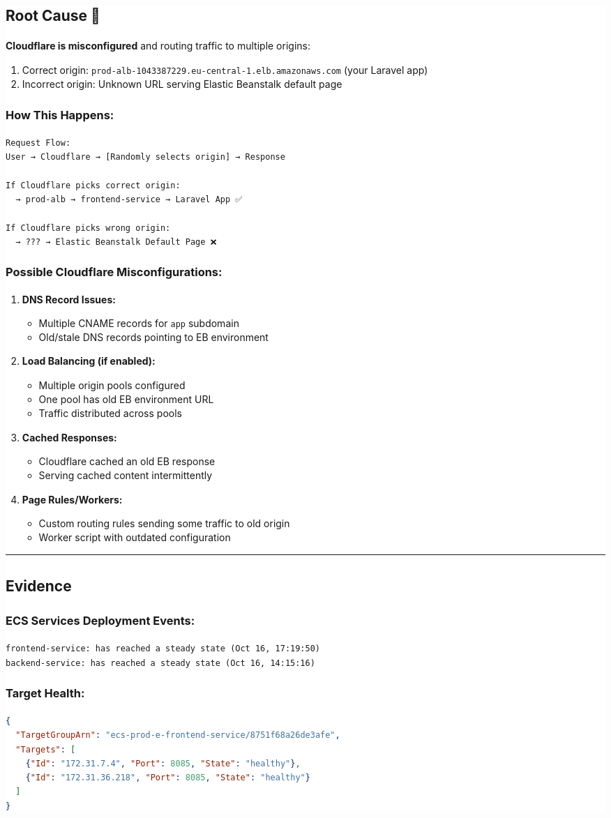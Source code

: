 
## Root Cause 🎯

**Cloudflare is misconfigured** and routing traffic to multiple origins:
1. Correct origin: `prod-alb-1043387229.eu-central-1.elb.amazonaws.com` (your Laravel app)
2. Incorrect origin: Unknown URL serving Elastic Beanstalk default page

### How This Happens:

```
Request Flow:
User → Cloudflare → [Randomly selects origin] → Response

If Cloudflare picks correct origin:
  → prod-alb → frontend-service → Laravel App ✅

If Cloudflare picks wrong origin:
  → ??? → Elastic Beanstalk Default Page ❌
```

### Possible Cloudflare Misconfigurations:

1. **DNS Record Issues:**
   - Multiple CNAME records for `app` subdomain
   - Old/stale DNS records pointing to EB environment

2. **Load Balancing (if enabled):**
   - Multiple origin pools configured
   - One pool has old EB environment URL
   - Traffic distributed across pools

3. **Cached Responses:**
   - Cloudflare cached an old EB response
   - Serving cached content intermittently

4. **Page Rules/Workers:**
   - Custom routing rules sending some traffic to old origin
   - Worker script with outdated configuration

---

## Evidence

### ECS Services Deployment Events:
```
frontend-service: has reached a steady state (Oct 16, 17:19:50)
backend-service: has reached a steady state (Oct 16, 14:15:16)
```

### Target Health:
```json
{
  "TargetGroupArn": "ecs-prod-e-frontend-service/8751f68a26de3afe",
  "Targets": [
    {"Id": "172.31.7.4", "Port": 8085, "State": "healthy"},
    {"Id": "172.31.36.218", "Port": 8085, "State": "healthy"}
  ]
}
```
